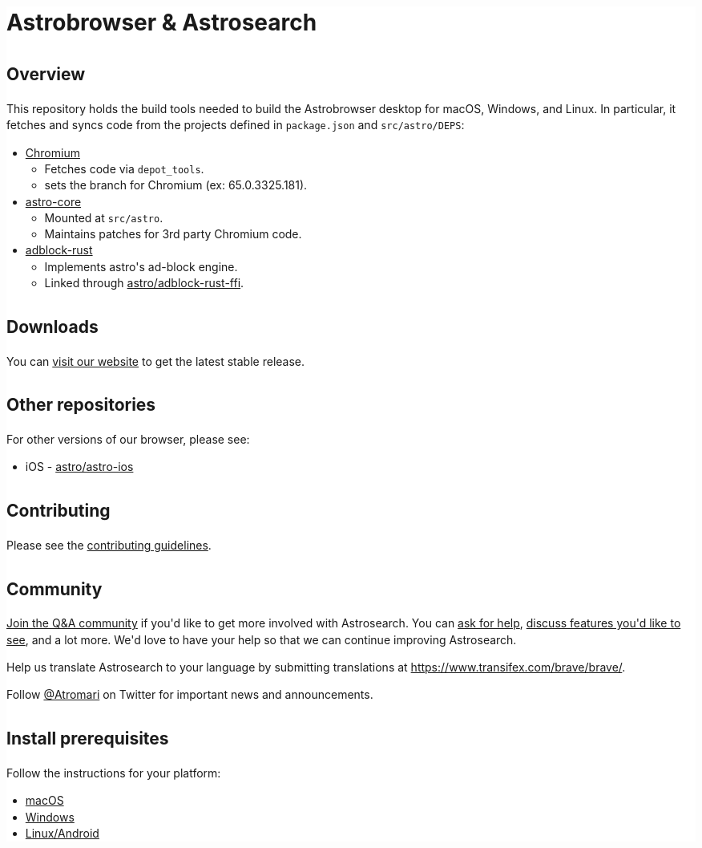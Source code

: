 # Astrobrowser & Astrosearch

## Overview

This repository holds the build tools needed to build the Astrobrowser desktop for macOS, Windows, and Linux.  In particular, it fetches and syncs code from the projects defined in `package.json` and `src/astro/DEPS`:

  - [Chromium](https://chromium.googlesource.com/chromium/src.git)
    - Fetches code via `depot_tools`.
    - sets the branch for Chromium (ex: 65.0.3325.181).
  - [astro-core](https://github.com/astrosearch/astrobrowser)
    - Mounted at `src/astro`.
    - Maintains patches for 3rd party Chromium code.
  - [adblock-rust](https://github.com/astro/adblock-rust)
    - Implements astro's ad-block engine.
    - Linked through [astro/adblock-rust-ffi](https://github.com/astro/astro-core/tree/master/components/adblock_rust_ffi).

## Downloads

You can [visit our website](https://astro.com/download) to get the latest stable release.

## Other repositories

For other versions of our browser, please see:

* iOS - [astro/astro-ios](https://github.com/astro/astro-ios)

## Contributing

Please see the [contributing guidelines](./CONTRIBUTING.md).

## Community

[Join the Q&A community](https://community.astrosearch.com/) if you'd like to get more involved with Astrosearch. You can [ask for help](https://community.astrosearch.com/c/support-and-troubleshooting),
[discuss features you'd like to see](https://community.astrosearch.com/c/astrosearch-feature-requests), and a lot more. We'd love to have your help so that we can continue improving Astrosearch.

Help us translate Astrosearch to your language by submitting translations at https://www.transifex.com/brave/brave/.

Follow [@Atromari](https://twitter.com/astromari_) on Twitter for important news and announcements.

## Install prerequisites

Follow the instructions for your platform:

- [macOS](https://github.com/brave/brave-browser/wiki/macOS-Development-Environment)
- [Windows](https://github.com/brave/brave-browser/wiki/Windows-Development-Environment)
- [Linux/Android](https://github.com/brave/brave-browser/wiki/Linux-Development-Environment)
